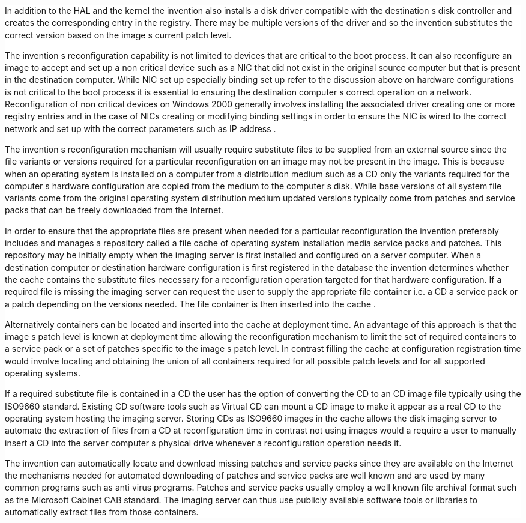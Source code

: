 
In addition to the HAL and the kernel the invention also installs a disk driver compatible with the destination s disk controller and creates the corresponding entry in the registry. There may be multiple versions of the driver and so the invention substitutes the correct version based on the image s current patch level.

The invention s reconfiguration capability is not limited to devices that are critical to the boot process. It can also reconfigure an image to accept and set up a non critical device such as a NIC that did not exist in the original source computer but that is present in the destination computer. While NIC set up especially binding set up refer to the discussion above on hardware configurations is not critical to the boot process it is essential to ensuring the destination computer s correct operation on a network. Reconfiguration of non critical devices on Windows 2000 generally involves installing the associated driver creating one or more registry entries and in the case of NICs creating or modifying binding settings in order to ensure the NIC is wired to the correct network and set up with the correct parameters such as IP address .

The invention s reconfiguration mechanism will usually require substitute files to be supplied from an external source since the file variants or versions required for a particular reconfiguration on an image may not be present in the image. This is because when an operating system is installed on a computer from a distribution medium such as a CD only the variants required for the computer s hardware configuration are copied from the medium to the computer s disk. While base versions of all system file variants come from the original operating system distribution medium updated versions typically come from patches and service packs that can be freely downloaded from the Internet.

In order to ensure that the appropriate files are present when needed for a particular reconfiguration the invention preferably includes and manages a repository called a file cache of operating system installation media service packs and patches. This repository may be initially empty when the imaging server is first installed and configured on a server computer. When a destination computer or destination hardware configuration is first registered in the database the invention determines whether the cache contains the substitute files necessary for a reconfiguration operation targeted for that hardware configuration. If a required file is missing the imaging server can request the user to supply the appropriate file container i.e. a CD a service pack or a patch depending on the versions needed. The file container is then inserted into the cache .

Alternatively containers can be located and inserted into the cache at deployment time. An advantage of this approach is that the image s patch level is known at deployment time allowing the reconfiguration mechanism to limit the set of required containers to a service pack or a set of patches specific to the image s patch level. In contrast filling the cache at configuration registration time would involve locating and obtaining the union of all containers required for all possible patch levels and for all supported operating systems.

If a required substitute file is contained in a CD the user has the option of converting the CD to an CD image file typically using the ISO9660 standard. Existing CD software tools such as Virtual CD can mount a CD image to make it appear as a real CD to the operating system hosting the imaging server. Storing CDs as ISO9660 images in the cache allows the disk imaging server to automate the extraction of files from a CD at reconfiguration time in contrast not using images would a require a user to manually insert a CD into the server computer s physical drive whenever a reconfiguration operation needs it.

The invention can automatically locate and download missing patches and service packs since they are available on the Internet the mechanisms needed for automated downloading of patches and service packs are well known and are used by many common programs such as anti virus programs. Patches and service packs usually employ a well known file archival format such as the Microsoft Cabinet CAB standard. The imaging server can thus use publicly available software tools or libraries to automatically extract files from those containers.
